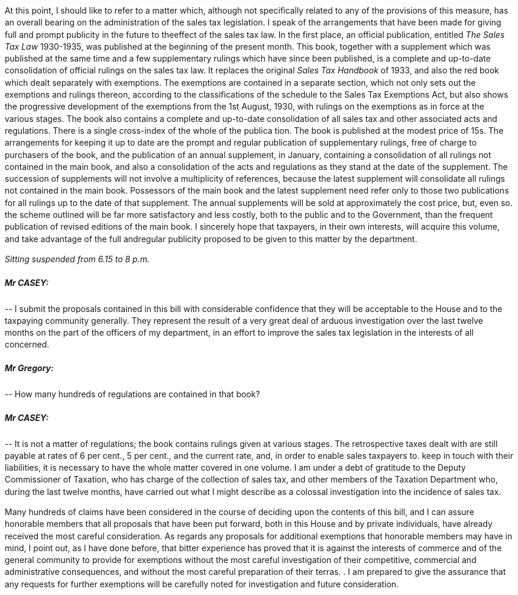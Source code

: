 At this point, I should like to refer to a matter which, although not specifically related to any of the provisions of this measure, has an overall bearing on the administration of the sales tax legislation. I speak of the arrangements that have been made for giving full and prompt publicity in the future to theeffect of the sales tax law. In the first place, an official publication, entitled  *The Sales Tax Law*  1930-1935, was published at the beginning of the present month. This book, together with a supplement which was published at the same time and a few supplementary rulings which have since been published, is a complete and up-to-date consolidation of official rulings on the sales tax law. It replaces the original  *Sales Tax Handbook*  of 1933, and also the red book which dealt separately with exemptions. The exemptions are contained in a separate section, which not only sets out the exemptions and rulings thereon, according to the classifications of the schedule to the Sales Tax Exemptions Act, but also shows the progressive development of the exemptions from the 1st August, 1930, with rulings on the exemptions as in force at the various stages. The book also contains a complete and up-to-date consolidation of all sales tax and other associated acts and regulations. There is a single cross-index of the whole of the publica tion. The book is published at the modest price of 15s. The arrangements for keeping it up to date are the prompt and regular publication of supplementary rulings, free of charge to purchasers of the book, and the publication of an annual supplement, in January, containing a consolidation of all rulings not contained in the main book, and also a consolidation of the acts and regulations as they stand at the date of the supplement. The succession of supplements will not involve a multiplicity of references, because the latest supplement will consolidate all rulings not contained in the main book. Possessors of the main book and the latest supplement need refer only to those two publications for all rulings up to the date of that supplement. The annual supplements will be sold at approximately the cost price, but, even so. the scheme outlined will be far more satisfactory and less costly, both to the public and to the Government, than the frequent publication of revised editions of the main book. I sincerely hope that taxpayers, in their own interests, will acquire this volume, and take advantage of the full andregular publicity proposed to be given to this matter by the department. 


 *Sitting suspended from 6.15 to 8 p.m.* 


##### Mr CASEY:

-- I submit the proposals contained in this bill with considerable confidence that they will be acceptable to the House and to the taxpaying community generally. They represent the result of a very great deal of arduous investigation over the last twelve months on the part of the officers of my department, in an effort to improve the sales tax legislation in the interests of all concerned. 

##### Mr Gregory:

-- How many hundreds of regulations are contained in that book? 

##### Mr CASEY:

-- It is not a matter of regulations; the book contains rulings given at various stages. The retrospective taxes dealt with are still payable at rates of 6 per cent., 5 per cent., and the current rate, and, in order to enable sales taxpayers to. keep in touch with their liabilities, it is necessary to have the whole matter covered in one volume. I am under a debt of gratitude to the Deputy Commissioner of Taxation, who has charge of the collection of sales tax, and other members of the Taxation Department who, during the last twelve months, have carried out what I might describe as a colossal investigation into the incidence of sales tax. 

Many hundreds of claims have been considered in the course of deciding upon the contents of this bill, and I can assure honorable members that all proposals that have been put forward, both in this House and by private individuals, have already received the most careful consideration. As regards any proposals for additional exemptions that honorable members may have in mind, I point out, as I have done before, that bitter experience has proved that it is against the interests of commerce and of the general community to provide for exemptions without the most careful investigation of their competitive, commercial and administrative consequences, and without the most careful preparation of their terras. . I am prepared to give the assurance that any requests for further exemptions will be carefully noted for investigation and future consideration. 
